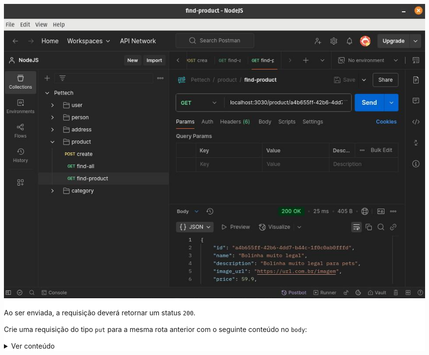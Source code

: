 ![Get para localhost:3030/product/4b655ff-42b6-4dd7-b44c-1f0c0ab0fffd](readme-assets/get-product.jpg)  

Ao ser enviada, a requisição deverá retornar um status ```200```.  

Crie uma requisição do tipo ```put``` para a mesma rota anterior com o seguinte conteúdo no ```body```:  
<details><summary>Ver conteúdo</summary></details>
